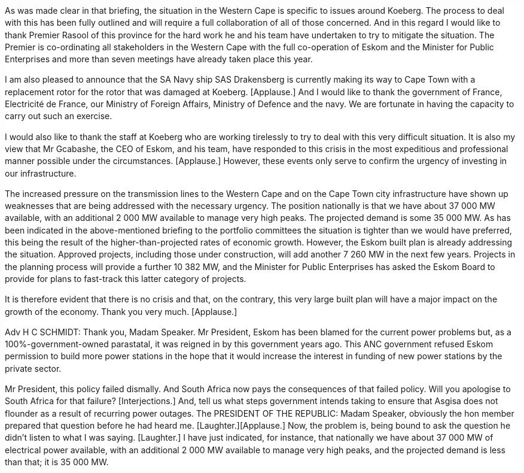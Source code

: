 As was made clear in that briefing, the situation in the Western Cape is
specific to issues around Koeberg. The process to deal with this has been
fully outlined and will require a full collaboration of all of those
concerned. And in this regard I would like to thank Premier Rasool of this
province for the hard work he and his team have undertaken to try to
mitigate the situation. The Premier is co-ordinating all stakeholders in
the Western Cape with the full co-operation of Eskom and the Minister for
Public Enterprises and more than seven meetings have already taken place
this year.

I am also pleased to announce that the SA Navy ship SAS Drakensberg is
currently making its way to Cape Town with a replacement rotor for the
rotor that was damaged at Koeberg. [Applause.] And I would like to thank
the government of France, Electricité de France, our Ministry of Foreign
Affairs, Ministry of Defence and the navy. We are fortunate in having the
capacity to carry out such an exercise.

I would also like to thank the staff at Koeberg who are working tirelessly
to try to deal with this very difficult situation. It is also my view that
Mr Gcabashe, the CEO of Eskom, and his team, have responded to this crisis
in the most expeditious and professional manner possible under the
circumstances. [Applause.] However, these events only serve to confirm the
urgency of investing in our infrastructure.

The increased pressure on the transmission lines to the Western Cape and on
the Cape Town city infrastructure have shown up weaknesses that are being
addressed with the necessary urgency. The position nationally is that we
have about 37 000 MW available, with an additional 2 000 MW available to
manage very high peaks. The projected demand is some 35 000 MW.
As has been indicated in the above-mentioned briefing to the portfolio
committees the situation is tighter than we would have preferred, this
being the result of the higher-than-projected rates of economic growth.
However, the Eskom built plan is already addressing the situation. Approved
projects, including those under construction, will add another 7 260 MW in
the next few years. Projects in the planning process will provide a further
10 382 MW, and the Minister for Public Enterprises has asked the Eskom
Board to provide for plans to fast-track this latter category of projects.

It is therefore evident that there is no crisis and that, on the contrary,
this very large built plan will have a major impact on the growth of the
economy. Thank you very much. [Applause.]

Adv H C SCHMIDT: Thank you, Madam Speaker. Mr President, Eskom has been
blamed for the current power problems but, as a 100%-government-owned
parastatal, it was reigned in by this government years ago. This ANC
government refused Eskom permission to build more power stations in the
hope that it would increase the interest in funding of new power stations
by the private sector.

Mr President, this policy failed dismally. And South Africa now pays the
consequences of that failed policy. Will you apologise to South Africa for
that failure? [Interjections.] And, tell us what steps government intends
taking to ensure that Asgisa does not flounder as a result of recurring
power outages.
The PRESIDENT OF THE REPUBLIC: Madam Speaker, obviously the hon member
prepared that question before he had heard me. [Laughter.][Applause.] Now,
the problem is, being bound to ask the question he didn’t listen to what I
was saying. [Laughter.] I have just indicated, for instance, that
nationally we have about
37 000 MW of electrical power available, with an additional 2 000 MW
available to manage very high peaks, and the projected demand is less than
that; it is 35 000 MW.
